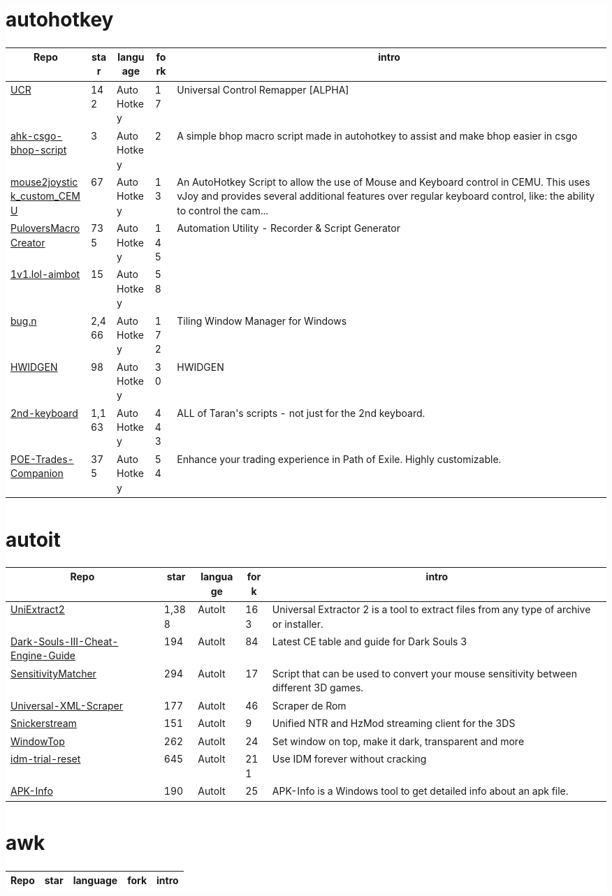 

# autohotkey

Repo|star|language|fork|intro
-|-|-|-|-
[UCR](https://github.com/evilC/UCR)|142|AutoHotkey|17|Universal Control Remapper [ALPHA]
[ahk-csgo-bhop-script](https://github.com/tropicalpunchy/ahk-csgo-bhop-script)|3|AutoHotkey|2|A simple bhop macro script made in autohotkey to assist and make bhop easier in csgo
[mouse2joystick_custom_CEMU](https://github.com/CemuUser8/mouse2joystick_custom_CEMU)|67|AutoHotkey|13|An AutoHotkey Script to allow the use of Mouse and Keyboard control in CEMU. This uses vJoy and provides several additional features over regular keyboard control, like: the ability to control the cam...
[PuloversMacroCreator](https://github.com/Pulover/PuloversMacroCreator)|735|AutoHotkey|145|Automation Utility - Recorder & Script Generator
[1v1.lol-aimbot](https://github.com/HackerHansen/1v1.lol-aimbot)|15|AutoHotkey|58|
[bug.n](https://github.com/fuhsjr00/bug.n)|2,466|AutoHotkey|172|Tiling Window Manager for Windows
[HWIDGEN](https://github.com/TheMCHK/HWIDGEN)|98|AutoHotkey|30|HWIDGEN
[2nd-keyboard](https://github.com/TaranVH/2nd-keyboard)|1,163|AutoHotkey|443|ALL of Taran's scripts - not just for the 2nd keyboard.
[POE-Trades-Companion](https://github.com/lemasato/POE-Trades-Companion)|375|AutoHotkey|54|Enhance your trading experience in Path of Exile. Highly customizable.


# autoit

Repo|star|language|fork|intro
-|-|-|-|-
[UniExtract2](https://github.com/Bioruebe/UniExtract2)|1,388|AutoIt|163|Universal Extractor 2 is a tool to extract files from any type of archive or installer.
[Dark-Souls-III-Cheat-Engine-Guide](https://github.com/igromanru/Dark-Souls-III-Cheat-Engine-Guide)|194|AutoIt|84|Latest CE table and guide for Dark Souls 3
[SensitivityMatcher](https://github.com/KovaaK/SensitivityMatcher)|294|AutoIt|17|Script that can be used to convert your mouse sensitivity between different 3D games.
[Universal-XML-Scraper](https://github.com/Universal-Rom-Tools/Universal-XML-Scraper)|177|AutoIt|46|Scraper de Rom
[Snickerstream](https://github.com/RattletraPM/Snickerstream)|151|AutoIt|9|Unified NTR and HzMod streaming client for the 3DS
[WindowTop](https://github.com/gileli121/WindowTop)|262|AutoIt|24|Set window on top, make it dark, transparent and more
[idm-trial-reset](https://github.com/J2TEAM/idm-trial-reset)|645|AutoIt|211|Use IDM forever without cracking
[APK-Info](https://github.com/Enyby/APK-Info)|190|AutoIt|25|APK-Info is a Windows tool to get detailed info about an apk file.


# awk

Repo|star|language|fork|intro
-|-|-|-|-
